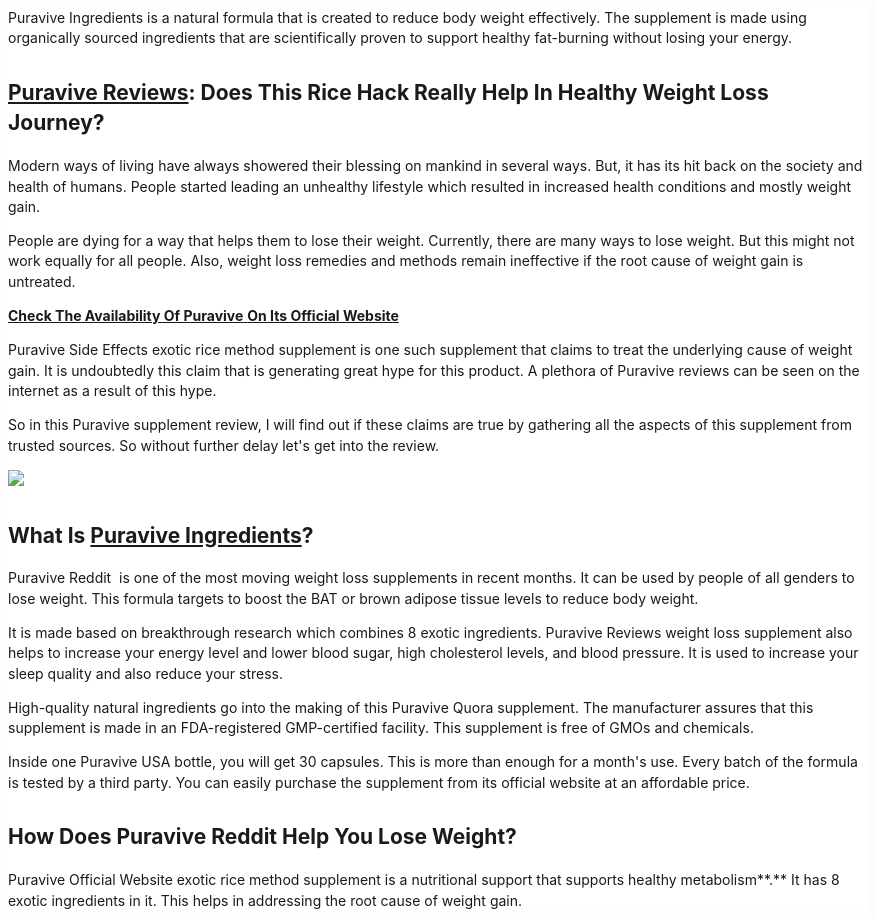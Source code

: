 Puravive Ingredients is a natural formula that is created to reduce body weight effectively. The supplement is made using organically sourced ingredients that are scientifically proven to support healthy fat-burning without losing your energy.

**[Puravive Reviews](http://hkya-akakp231-media.s3.amazonaws.com/puravive-Rs65xs-quora.html): Does This Rice Hack Really Help In Healthy Weight Loss Journey?**
---------------------------------------------------------------------------------------------------------------------------------------------------------------

Modern ways of living have always showered their blessing on mankind in several ways. But, it has its hit back on the society and health of humans. People started leading an unhealthy lifestyle which resulted in increased health conditions and mostly weight gain.

People are dying for a way that helps them to lose their weight. Currently, there are many ways to lose weight. But this might not work equally for all people. Also, weight loss remedies and methods remain ineffective if the root cause of weight gain is untreated.

[**Check The Availability Of Puravive** **On Its Official Website**](https://snoppymart.com/shop-puravive)

Puravive Side Effects exotic rice method supplement is one such supplement that claims to treat the underlying cause of weight gain. It is undoubtedly this claim that is generating great hype for this product. A plethora of Puravive reviews can be seen on the internet as a result of this hype.

So in this Puravive supplement review, I will find out if these claims are true by gathering all the aspects of this supplement from trusted sources. So without further delay let's get into the review.

[![](https://blogger.googleusercontent.com/img/b/R29vZ2xl/AVvXsEiPPV4KKb25P_v9iA4M-tsci-IfnH5gDlFk-9hTPw-6KymTm6eVfduyryTOtAWqRhwb7Wet8zEte23ZRr07OGcsBOKhmTOoqZDaP2aHoPxpDZw-6yszgXz8ZmWIahg-P6kl_RXKiWHgVPk2JO98ES7bGgfG3YwElx4LsQ_usJ0jTv_h-fwr_Vb_PcNU3h4/w640-h380/Screenshot%20(1479).png)](https://snoppymart.com/shop-puravive)

**What Is [Puravive Ingredients](http://hkya-akakp231-media.s3.amazonaws.com/puravive-Rs65xs-quora.html)?**
-----------------------------------------------------------------------------------------------------------

Puravive Reddit  is one of the most moving weight loss supplements in recent months. It can be used by people of all genders to lose weight. This formula targets to boost the BAT or brown adipose tissue levels to reduce body weight.

It is made based on breakthrough research which combines 8 exotic ingredients. Puravive Reviews weight loss supplement also helps to increase your energy level and lower blood sugar, high cholesterol levels, and blood pressure. It is used to increase your sleep quality and also reduce your stress.

High-quality natural ingredients go into the making of this Puravive Quora supplement. The manufacturer assures that this supplement is made in an FDA-registered GMP-certified facility. This supplement is free of GMOs and chemicals.

Inside one Puravive USA bottle, you will get 30 capsules. This is more than enough for a month's use. Every batch of the formula is tested by a third party. You can easily purchase the supplement from its official website at an affordable price.

**How Does Puravive Reddit Help You Lose Weight?**
--------------------------------------------------

Puravive Official Website exotic rice method supplement is a nutritional support that supports healthy metabolism**.** It has 8 exotic ingredients in it. This helps in addressing the root cause of weight gain.
